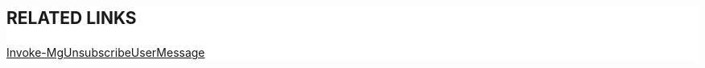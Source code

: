 ## RELATED LINKS
[Invoke-MgUnsubscribeUserMessage](/powershell/module/Microsoft.Graph.Users.Actions/Invoke-MgUnsubscribeUserMessage?view=graph-powershell-v1.0)
